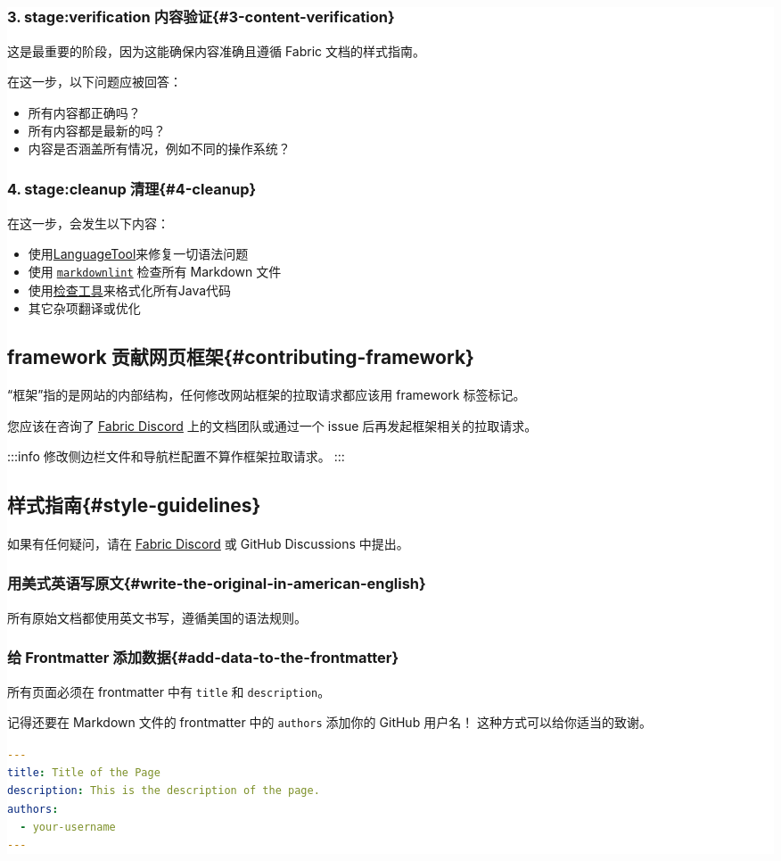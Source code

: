 ### 3. <Badge type="tip">stage:verification</Badge> 内容验证{#3-content-verification}

这是最重要的阶段，因为这能确保内容准确且遵循 Fabric 文档的样式指南。

在这一步，以下问题应被回答：

- 所有内容都正确吗？
- 所有内容都是最新的吗？
- 内容是否涵盖所有情况，例如不同的操作系统？

### 4. <Badge type="tip">stage:cleanup</Badge> 清理{#4-cleanup}

在这一步，会发生以下内容：

- 使用[LanguageTool](https://languagetool.org/)来修复一切语法问题
- 使用 [`markdownlint`](https://github.com/DavidAnson/markdownlint) 检查所有 Markdown 文件
- 使用[检查工具](https://checkstyle.sourceforge.io/)来格式化所有Java代码
- 其它杂项翻译或优化

## <Badge type="tip">framework</Badge> 贡献网页框架{#contributing-framework}

“框架”指的是网站的内部结构，任何修改网站框架的拉取请求都应该用 <Badge type="tip">framework</Badge> 标签标记。

您应该在咨询了 [Fabric Discord](https://discord.gg/v6v4pMv) 上的文档团队或通过一个 issue 后再发起框架相关的拉取请求。

:::info
修改侧边栏文件和导航栏配置不算作框架拉取请求。
:::

## 样式指南{#style-guidelines}

如果有任何疑问，请在 [Fabric Discord](https://discord.gg/v6v4pMv) 或 GitHub Discussions 中提出。

### 用美式英语写原文{#write-the-original-in-american-english}

所有原始文档都使用英文书写，遵循美国的语法规则。

### 给 Frontmatter 添加数据{#add-data-to-the-frontmatter}

所有页面必须在 frontmatter 中有 `title` 和 `description`。

记得还要在 Markdown 文件的 frontmatter 中的 `authors` 添加你的 GitHub 用户名！ 这种方式可以给你适当的致谢。

```yaml
---
title: Title of the Page
description: This is the description of the page.
authors:
  - your-username
---
```
